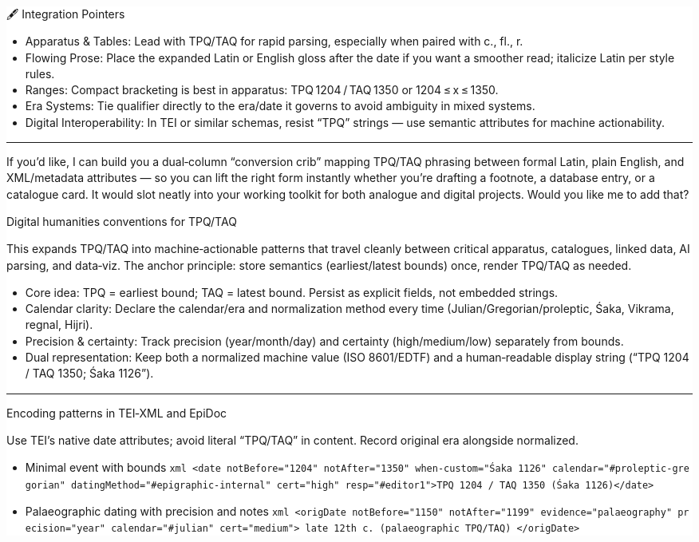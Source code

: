 
🖋 Integration Pointers
- Apparatus & Tables: Lead with TPQ/TAQ for rapid parsing, especially when paired with c., fl., r.
- Flowing Prose: Place the expanded Latin or English gloss after the date if you want a smoother read; italicize Latin per style rules.
- Ranges: Compact bracketing is best in apparatus: TPQ 1204 / TAQ 1350 or 1204 ≤ x ≤ 1350.
- Era Systems: Tie qualifier directly to the era/date it governs to avoid ambiguity in mixed systems.
- Digital Interoperability: In TEI or similar schemas, resist “TPQ” strings — use semantic attributes for machine actionability.

---

If you’d like, I can build you a dual‑column “conversion crib” mapping TPQ/TAQ phrasing between formal Latin, plain English, and XML/metadata attributes — so you can lift the right form instantly whether you’re drafting a footnote, a database entry, or a catalogue card. It would slot neatly into your working toolkit for both analogue and digital projects. Would you like me to add that?



Digital humanities conventions for TPQ/TAQ

This expands TPQ/TAQ into machine‑actionable patterns that travel cleanly between critical apparatus, catalogues, linked data, AI parsing, and data‑viz. The anchor principle: store semantics (earliest/latest bounds) once, render TPQ/TAQ as needed.

- Core idea: TPQ = earliest bound; TAQ = latest bound. Persist as explicit fields, not embedded strings.
- Calendar clarity: Declare the calendar/era and normalization method every time (Julian/Gregorian/proleptic, Śaka, Vikrama, regnal, Hijri).
- Precision & certainty: Track precision (year/month/day) and certainty (high/medium/low) separately from bounds.
- Dual representation: Keep both a normalized machine value (ISO 8601/EDTF) and a human‑readable display string (“TPQ 1204 / TAQ 1350; Śaka 1126”).

---

Encoding patterns in TEI‑XML and EpiDoc

Use TEI’s native date attributes; avoid literal “TPQ/TAQ” in content. Record original era alongside normalized.

- Minimal event with bounds
  `xml
  <date notBefore="1204" notAfter="1350" when-custom="Śaka 1126"
        calendar="#proleptic-gregorian" datingMethod="#epigraphic-internal"
        cert="high" resp="#editor1">TPQ 1204 / TAQ 1350 (Śaka 1126)</date>
  `

- Palaeographic dating with precision and notes
  `xml
  <origDate notBefore="1150" notAfter="1199" evidence="palaeography"
            precision="year" calendar="#julian" cert="medium">
    late 12th c. (palaeographic TPQ/TAQ)
  </origDate>
  `
